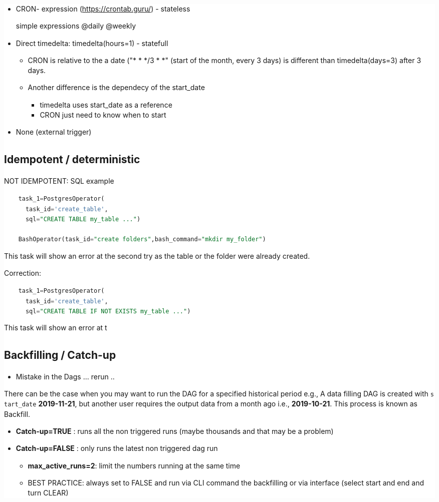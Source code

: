- CRON- expression (https://crontab.guru/) - stateless

  simple expressions  @daily @weekly

- Direct timedelta:  timedelta(hours=1) - statefull

  - CRON is relative to the a date ("* * */3 * *"  (start of the month, every 3 days) is different than  timedelta(days=3) after 3 days.

  - Another difference is the dependecy of the start_date

    - timedelta uses start_date as a reference
    - CRON just need to know when to start

    

- None (external trigger)



## Idempotent / deterministic



NOT IDEMPOTENT: SQL example

```sql
    task_1=PostgresOperator(
      task_id='create_table',
      sql="CREATE TABLE my_table ...")
    
    BashOperator(task_id="create folders",bash_command="mkdir my_folder")
```

This task will show an error at the second try as the table or the folder were already created.

Correction: 

```sql
    task_1=PostgresOperator(
      task_id='create_table',
      sql="CREATE TABLE IF NOT EXISTS my_table ...")
```

This task will show an error at t



## Backfilling / Catch-up

- Mistake in the Dags ... rerun ..

There can be the case when you may want to run the DAG for a specified historical period e.g., A data filling DAG is created with `start_date` **2019-11-21**, but another user requires the output data from a month ago i.e., **2019-10-21**. This process is known as Backfill.

- **Catch-up=TRUE** : runs all the non triggered runs (maybe thousands and that may be a problem)

- **Catch-up=FALSE** : only runs the latest non triggered dag run 
  - **max_active_runs=2**: limit the numbers running at the same time
  
  - BEST PRACTICE: always set to FALSE and run via CLI command the backfilling or via interface (select start and end and turn CLEAR)
  